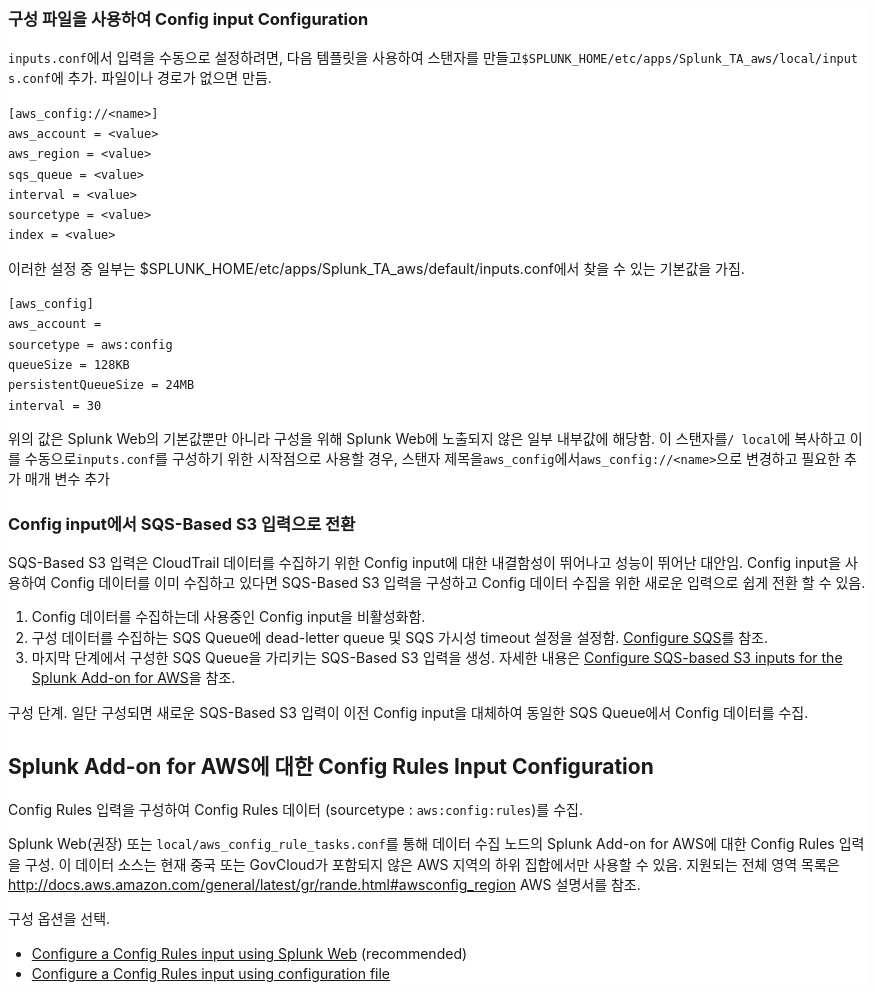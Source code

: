 ### 구성 파일을 사용하여 Config input Configuration

`inputs.conf`에서 입력을 수동으로 설정하려면, 다음 템플릿을 사용하여 스탠자를 만들고`$SPLUNK_HOME/etc/apps/Splunk_TA_aws/local/inputs.conf`에 추가. 파일이나 경로가 없으면 만듬.

```properties
[aws_config://<name>]
aws_account = <value>
aws_region = <value>
sqs_queue = <value>
interval = <value>
sourcetype = <value>
index = <value>
```

이러한 설정 중 일부는 $SPLUNK_HOME/etc/apps/Splunk_TA_aws/default/inputs.conf에서 찾을 수 있는 기본값을 가짐.

```properties
[aws_config]
aws_account =
sourcetype = aws:config
queueSize = 128KB
persistentQueueSize = 24MB
interval = 30
```

위의 값은 Splunk Web의 기본값뿐만 아니라 구성을 위해 Splunk Web에 노출되지 않은 일부 내부값에 해당함. 이 스탠자를`/ local`에 복사하고 이를 수동으로`inputs.conf`를 구성하기 위한 시작점으로 사용할 경우, 스탠자 제목을`aws_config`에서`aws_config://<name>`으로 변경하고 필요한 추가 매개 변수 추가

### Config input에서 SQS-Based S3 입력으로 전환

SQS-Based S3 입력은 CloudTrail 데이터를 수집하기 위한 Config input에 대한 내결함성이 뛰어나고 성능이 뛰어난 대안임. Config input을 사용하여 Config 데이터를 이미 수집하고 있다면 SQS-Based S3 입력을 구성하고 Config 데이터 수집을 위한 새로운 입력으로 쉽게 전환 할 수 있음.

1. Config 데이터를 수집하는데 사용중인 Config input을 비활성화함.
2. 구성 데이터를 수집하는 SQS Queue에 dead-letter queue 및 SQS 가시성 timeout 설정을 설정함. [Configure SQS](http://docs.splunk.com/Documentation/AddOns/released/AWS/ConfigureAWS#Configure_SQS)를 참조.
3. 마지막 단계에서 구성한 SQS Queue을 가리키는 SQS-Based S3 입력을 생성. 자세한 내용은 [Configure SQS-based S3 inputs for the Splunk Add-on for AWS](http://docs.splunk.com/Documentation/AddOns/released/AWS/SQS-basedS3#Configure_SQS-based_S3_inputs_for_the_Splunk_Add-on_for_AWS)을 참조.

구성 단계.
일단 구성되면 새로운 SQS-Based S3 입력이 이전 Config input을 대체하여 동일한 SQS Queue에서 Config 데이터를 수집.

## Splunk Add-on for AWS에 대한 Config Rules Input Configuration

Config Rules 입력을 구성하여 Config Rules 데이터 (sourcetype : `aws:config:rules`)를 수집.

Splunk Web(권장) 또는 `local/aws_config_rule_tasks.conf`를 통해 데이터 수집 노드의 Splunk Add-on for AWS에 대한 Config Rules 입력을 구성. 이 데이터 소스는 현재 중국 또는 GovCloud가 포함되지 않은 AWS 지역의 하위 집합에서만 사용할 수 있음. 지원되는 전체 영역 목록은 <http://docs.aws.amazon.com/general/latest/gr/rande.html#awsconfig_region> AWS 설명서를 참조.

구성 옵션을 선택.

- [Configure a Config Rules input using Splunk Web](http://docs.splunk.com/Documentation/AddOns/released/AWS/ConfigRules#Configure_a_Config_Rules_input_using_Splunk_Web) (recommended)
- [Configure a Config Rules input using configuration file](http://docs.splunk.com/Documentation/AddOns/released/AWS/ConfigRules#Configure_a_Config_Rules_input_using_configuration_file)

